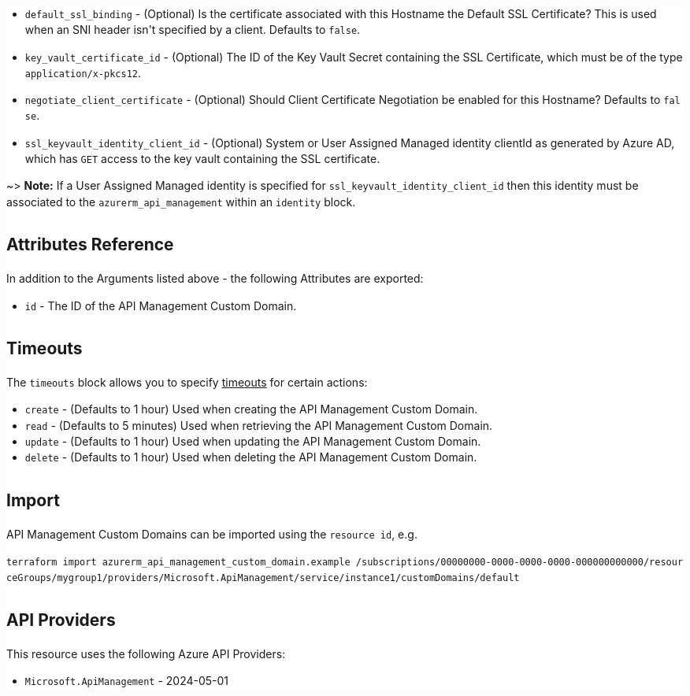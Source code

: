 * `default_ssl_binding` - (Optional) Is the certificate associated with this Hostname the Default SSL Certificate? This is used when an SNI header isn't specified by a client. Defaults to `false`.

* `key_vault_certificate_id` - (Optional) The ID of the Key Vault Secret containing the SSL Certificate, which must be of the type `application/x-pkcs12`.

* `negotiate_client_certificate` - (Optional) Should Client Certificate Negotiation be enabled for this Hostname? Defaults to `false`.

* `ssl_keyvault_identity_client_id` - (Optional) System or User Assigned Managed identity clientId as generated by Azure AD, which has `GET` access to the key vault containing the SSL certificate.

~> **Note:** If a User Assigned Managed identity is specified for `ssl_keyvault_identity_client_id` then this identity must be associated to the `azurerm_api_management` within an `identity` block.

## Attributes Reference

In addition to the Arguments listed above - the following Attributes are exported:

* `id` - The ID of the API Management Custom Domain.

## Timeouts

The `timeouts` block allows you to specify [timeouts](https://www.terraform.io/language/resources/syntax#operation-timeouts) for certain actions:

* `create` - (Defaults to 1 hour) Used when creating the API Management Custom Domain.
* `read` - (Defaults to 5 minutes) Used when retrieving the API Management Custom Domain.
* `update` - (Defaults to 1 hour) Used when updating the API Management Custom Domain.
* `delete` - (Defaults to 1 hour) Used when deleting the API Management Custom Domain.

## Import

API Management Custom Domains can be imported using the `resource id`, e.g.

```shell
terraform import azurerm_api_management_custom_domain.example /subscriptions/00000000-0000-0000-0000-000000000000/resourceGroups/mygroup1/providers/Microsoft.ApiManagement/service/instance1/customDomains/default
```

## API Providers

This resource uses the following Azure API Providers:

* `Microsoft.ApiManagement` - 2024-05-01
